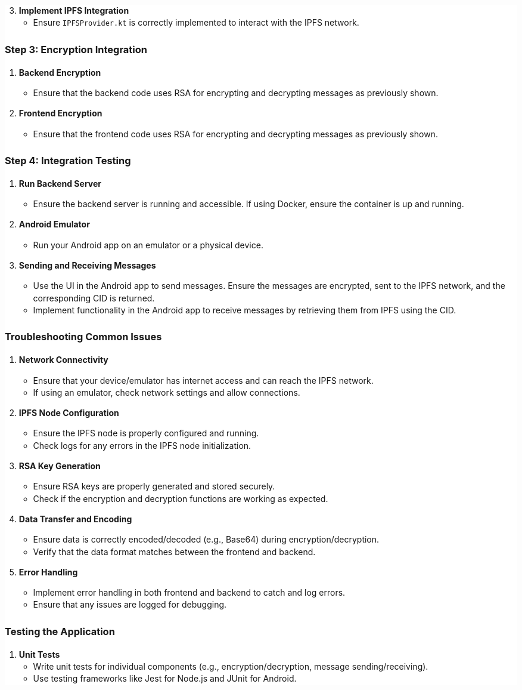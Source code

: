 3. **Implement IPFS Integration**
   - Ensure `IPFSProvider.kt` is correctly implemented to interact with the IPFS network.

### Step 3: Encryption Integration

1. **Backend Encryption**
   - Ensure that the backend code uses RSA for encrypting and decrypting messages as previously shown.

2. **Frontend Encryption**
   - Ensure that the frontend code uses RSA for encrypting and decrypting messages as previously shown.

### Step 4: Integration Testing

1. **Run Backend Server**
   - Ensure the backend server is running and accessible. If using Docker, ensure the container is up and running.

2. **Android Emulator**
   - Run your Android app on an emulator or a physical device.

3. **Sending and Receiving Messages**
   - Use the UI in the Android app to send messages. Ensure the messages are encrypted, sent to the IPFS network, and the corresponding CID is returned.
   - Implement functionality in the Android app to receive messages by retrieving them from IPFS using the CID.

### Troubleshooting Common Issues

1. **Network Connectivity**
   - Ensure that your device/emulator has internet access and can reach the IPFS network.
   - If using an emulator, check network settings and allow connections.

2. **IPFS Node Configuration**
   - Ensure the IPFS node is properly configured and running.
   - Check logs for any errors in the IPFS node initialization.

3. **RSA Key Generation**
   - Ensure RSA keys are properly generated and stored securely.
   - Check if the encryption and decryption functions are working as expected.

4. **Data Transfer and Encoding**
   - Ensure data is correctly encoded/decoded (e.g., Base64) during encryption/decryption.
   - Verify that the data format matches between the frontend and backend.

5. **Error Handling**
   - Implement error handling in both frontend and backend to catch and log errors.
   - Ensure that any issues are logged for debugging.

### Testing the Application

1. **Unit Tests**
   - Write unit tests for individual components (e.g., encryption/decryption, message sending/receiving).
   - Use testing frameworks like Jest for Node.js and JUnit for Android.
